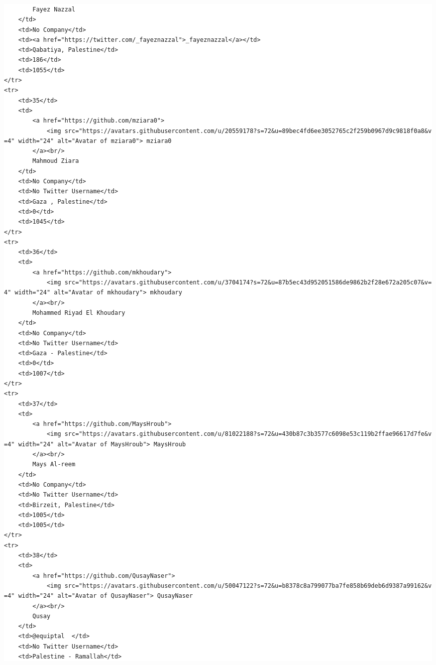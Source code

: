 			Fayez Nazzal
		</td>
		<td>No Company</td>
		<td><a href="https://twitter.com/_fayeznazzal">_fayeznazzal</a></td>
		<td>Qabatiya, Palestine</td>
		<td>186</td>
		<td>1055</td>
	</tr>
	<tr>
		<td>35</td>
		<td>
			<a href="https://github.com/mziara0">
				<img src="https://avatars.githubusercontent.com/u/20559178?s=72&u=89bec4fd6ee3052765c2f259b0967d9c9818f0a8&v=4" width="24" alt="Avatar of mziara0"> mziara0
			</a><br/>
			Mahmoud Ziara
		</td>
		<td>No Company</td>
		<td>No Twitter Username</td>
		<td>Gaza , Palestine</td>
		<td>0</td>
		<td>1045</td>
	</tr>
	<tr>
		<td>36</td>
		<td>
			<a href="https://github.com/mkhoudary">
				<img src="https://avatars.githubusercontent.com/u/3704174?s=72&u=87b5ec43d952051586de9862b2f28e672a205c07&v=4" width="24" alt="Avatar of mkhoudary"> mkhoudary
			</a><br/>
			Mohammed Riyad El Khoudary
		</td>
		<td>No Company</td>
		<td>No Twitter Username</td>
		<td>Gaza - Palestine</td>
		<td>0</td>
		<td>1007</td>
	</tr>
	<tr>
		<td>37</td>
		<td>
			<a href="https://github.com/MaysHroub">
				<img src="https://avatars.githubusercontent.com/u/81022188?s=72&u=430b87c3b3577c6098e53c119b2ffae96617d7fe&v=4" width="24" alt="Avatar of MaysHroub"> MaysHroub
			</a><br/>
			Mays Al-reem
		</td>
		<td>No Company</td>
		<td>No Twitter Username</td>
		<td>Birzeit, Palestine</td>
		<td>1005</td>
		<td>1005</td>
	</tr>
	<tr>
		<td>38</td>
		<td>
			<a href="https://github.com/QusayNaser">
				<img src="https://avatars.githubusercontent.com/u/50047122?s=72&u=b8378c8a799077ba7fe858b69deb6d9387a99162&v=4" width="24" alt="Avatar of QusayNaser"> QusayNaser
			</a><br/>
			Qusay
		</td>
		<td>@equiptal  </td>
		<td>No Twitter Username</td>
		<td>Palestine - Ramallah</td>